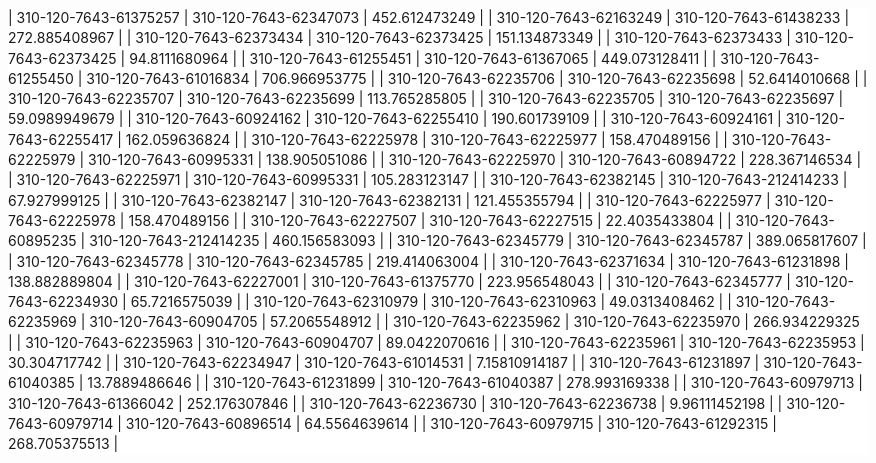 | 310-120-7643-61375257 | 310-120-7643-62347073 | 452.612473249 |
| 310-120-7643-62163249 | 310-120-7643-61438233 | 272.885408967 |
| 310-120-7643-62373434 | 310-120-7643-62373425 | 151.134873349 |
| 310-120-7643-62373433 | 310-120-7643-62373425 | 94.8111680964 |
| 310-120-7643-61255451 | 310-120-7643-61367065 | 449.073128411 |
| 310-120-7643-61255450 | 310-120-7643-61016834 | 706.966953775 |
| 310-120-7643-62235706 | 310-120-7643-62235698 | 52.6414010668 |
| 310-120-7643-62235707 | 310-120-7643-62235699 | 113.765285805 |
| 310-120-7643-62235705 | 310-120-7643-62235697 | 59.0989949679 |
| 310-120-7643-60924162 | 310-120-7643-62255410 | 190.601739109 |
| 310-120-7643-60924161 | 310-120-7643-62255417 | 162.059636824 |
| 310-120-7643-62225978 | 310-120-7643-62225977 | 158.470489156 |
| 310-120-7643-62225979 | 310-120-7643-60995331 | 138.905051086 |
| 310-120-7643-62225970 | 310-120-7643-60894722 | 228.367146534 |
| 310-120-7643-62225971 | 310-120-7643-60995331 | 105.283123147 |
| 310-120-7643-62382145 | 310-120-7643-212414233 | 67.927999125 |
| 310-120-7643-62382147 | 310-120-7643-62382131 | 121.455355794 |
| 310-120-7643-62225977 | 310-120-7643-62225978 | 158.470489156 |
| 310-120-7643-62227507 | 310-120-7643-62227515 | 22.4035433804 |
| 310-120-7643-60895235 | 310-120-7643-212414235 | 460.156583093 |
| 310-120-7643-62345779 | 310-120-7643-62345787 | 389.065817607 |
| 310-120-7643-62345778 | 310-120-7643-62345785 | 219.414063004 |
| 310-120-7643-62371634 | 310-120-7643-61231898 | 138.882889804 |
| 310-120-7643-62227001 | 310-120-7643-61375770 | 223.956548043 |
| 310-120-7643-62345777 | 310-120-7643-62234930 | 65.7216575039 |
| 310-120-7643-62310979 | 310-120-7643-62310963 | 49.0313408462 |
| 310-120-7643-62235969 | 310-120-7643-60904705 | 57.2065548912 |
| 310-120-7643-62235962 | 310-120-7643-62235970 | 266.934229325 |
| 310-120-7643-62235963 | 310-120-7643-60904707 | 89.0422070616 |
| 310-120-7643-62235961 | 310-120-7643-62235953 | 30.304717742 |
| 310-120-7643-62234947 | 310-120-7643-61014531 | 7.15810914187 |
| 310-120-7643-61231897 | 310-120-7643-61040385 | 13.7889486646 |
| 310-120-7643-61231899 | 310-120-7643-61040387 | 278.993169338 |
| 310-120-7643-60979713 | 310-120-7643-61366042 | 252.176307846 |
| 310-120-7643-62236730 | 310-120-7643-62236738 | 9.96111452198 |
| 310-120-7643-60979714 | 310-120-7643-60896514 | 64.5564639614 |
| 310-120-7643-60979715 | 310-120-7643-61292315 | 268.705375513 |